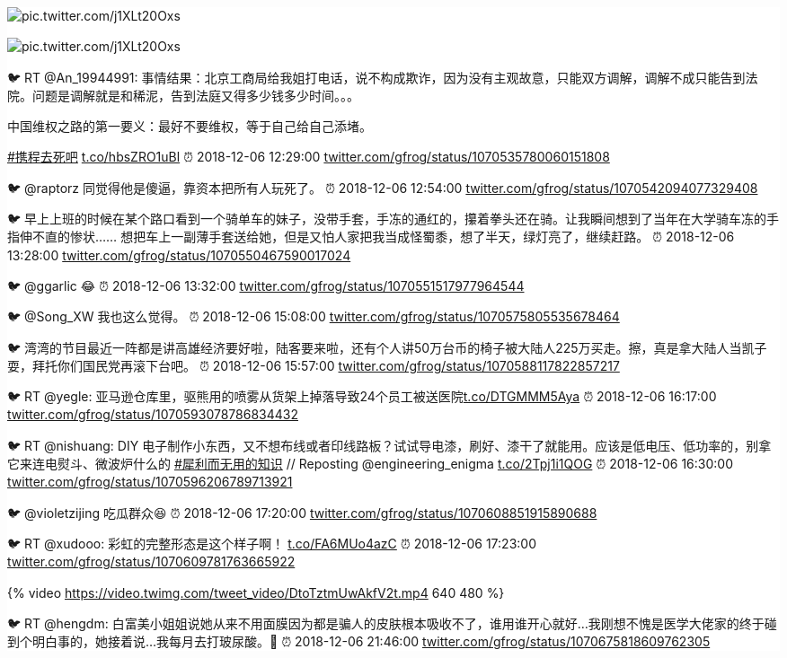 ![pic.twitter.com/j1XLt20Oxs](https://pbs.twimg.com/media/DtrsjWWU0AAZl4c.jpg)

![pic.twitter.com/j1XLt20Oxs](https://pbs.twimg.com/media/DtrsjWZVAAATD-5.jpg)

🐦 RT @An_19944991: 事情结果：北京工商局给我姐打电话，说不构成欺诈，因为没有主观故意，只能双方调解，调解不成只能告到法院。问题是调解就是和稀泥，告到法庭又得多少钱多少时间。。。

中国维权之路的第一要义：最好不要维权，等于自己给自己添堵。

[#携程去死吧](https://twitter.com/hashtag/携程去死吧?src=hash) [t.co/hbsZRO1uBl](https://twitter.com/An_TomsGirl/status/1069732600032329728)
⏰ 2018-12-06 12:29:00
[twitter.com/gfrog/status/1070535780060151808](http://twitter.com/gfrog/status/1070535780060151808)

🐦 @raptorz 同觉得他是傻逼，靠资本把所有人玩死了。
⏰ 2018-12-06 12:54:00
[twitter.com/gfrog/status/1070542094077329408](http://twitter.com/gfrog/status/1070542094077329408)

🐦 早上上班的时候在某个路口看到一个骑单车的妹子，没带手套，手冻的通红的，攥着拳头还在骑。让我瞬间想到了当年在大学骑车冻的手指伸不直的惨状…… 想把车上一副薄手套送给她，但是又怕人家把我当成怪蜀黍，想了半天，绿灯亮了，继续赶路。
⏰ 2018-12-06 13:28:00
[twitter.com/gfrog/status/1070550467590017024](http://twitter.com/gfrog/status/1070550467590017024)

🐦 @ggarlic 😂
⏰ 2018-12-06 13:32:00
[twitter.com/gfrog/status/1070551517977964544](http://twitter.com/gfrog/status/1070551517977964544)

🐦 @Song_XW 我也这么觉得。
⏰ 2018-12-06 15:08:00
[twitter.com/gfrog/status/1070575805535678464](http://twitter.com/gfrog/status/1070575805535678464)

🐦 湾湾的节目最近一阵都是讲高雄经济要好啦，陆客要来啦，还有个人讲50万台币的椅子被大陆人225万买走。擦，真是拿大陆人当凯子耍，拜托你们国民党再滚下台吧。
⏰ 2018-12-06 15:57:00
[twitter.com/gfrog/status/1070588117822857217](http://twitter.com/gfrog/status/1070588117822857217)

🐦 RT @yegle: 亚马逊仓库里，驱熊用的喷雾从货架上掉落导致24个员工被送医院[t.co/DTGMMM5Aya](https://boingboing.net/2018/12/05/bear-repellent-sends-24-amazon.html)
⏰ 2018-12-06 16:17:00
[twitter.com/gfrog/status/1070593078786834432](http://twitter.com/gfrog/status/1070593078786834432)

🐦 RT @nishuang: DIY 电子制作小东西，又不想布线或者印线路板？试试导电漆，刷好、漆干了就能用。应该是低电压、低功率的，别拿它来连电熨斗、微波炉什么的 [#犀利而无用的知识](https://twitter.com/hashtag/犀利而无用的知识?src=hash) // Reposting @engineering_enigma [t.co/2Tpj1i1QOG](https://twitter.com/nishuang/status/1070152133046165504/video/1)
⏰ 2018-12-06 16:30:00
[twitter.com/gfrog/status/1070596206789713921](http://twitter.com/gfrog/status/1070596206789713921)

🐦 @violetzijing 吃瓜群众😆
⏰ 2018-12-06 17:20:00
[twitter.com/gfrog/status/1070608851915890688](http://twitter.com/gfrog/status/1070608851915890688)

🐦 RT @xudooo: 彩虹的完整形态是这个样子啊！ [t.co/FA6MUo4azC](https://twitter.com/xudooo/status/1070190012673622016/photo/1)
⏰ 2018-12-06 17:23:00
[twitter.com/gfrog/status/1070609781763665922](http://twitter.com/gfrog/status/1070609781763665922)

{% video https://video.twimg.com/tweet_video/DtoTztmUwAkfV2t.mp4 640 480 %}

🐦 RT @hengdm: 白富美小姐姐说她从来不用面膜因为都是骗人的皮肤根本吸收不了，谁用谁开心就好…我刚想不愧是医学大佬家的终于碰到个明白事的，她接着说…我每月去打玻尿酸。🤪
⏰ 2018-12-06 21:46:00
[twitter.com/gfrog/status/1070675818609762305](http://twitter.com/gfrog/status/1070675818609762305)
